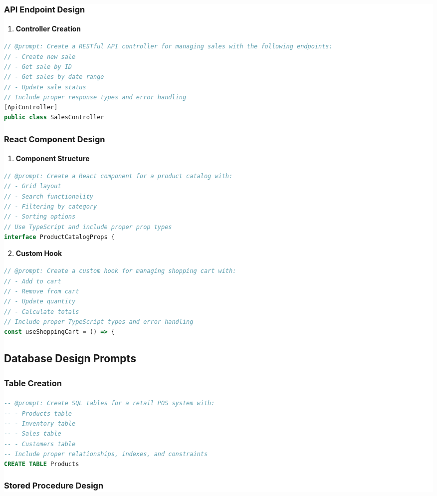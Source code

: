 ### API Endpoint Design

1. **Controller Creation**
```csharp
// @prompt: Create a RESTful API controller for managing sales with the following endpoints:
// - Create new sale
// - Get sale by ID
// - Get sales by date range
// - Update sale status
// Include proper response types and error handling
[ApiController]
public class SalesController
```

### React Component Design

1. **Component Structure**
```typescript
// @prompt: Create a React component for a product catalog with:
// - Grid layout
// - Search functionality
// - Filtering by category
// - Sorting options
// Use TypeScript and include proper prop types
interface ProductCatalogProps {
```

2. **Custom Hook**
```typescript
// @prompt: Create a custom hook for managing shopping cart with:
// - Add to cart
// - Remove from cart
// - Update quantity
// - Calculate totals
// Include proper TypeScript types and error handling
const useShoppingCart = () => {
```

## Database Design Prompts

### Table Creation

```sql
-- @prompt: Create SQL tables for a retail POS system with:
-- - Products table
-- - Inventory table
-- - Sales table
-- - Customers table
-- Include proper relationships, indexes, and constraints
CREATE TABLE Products
```

### Stored Procedure Design
